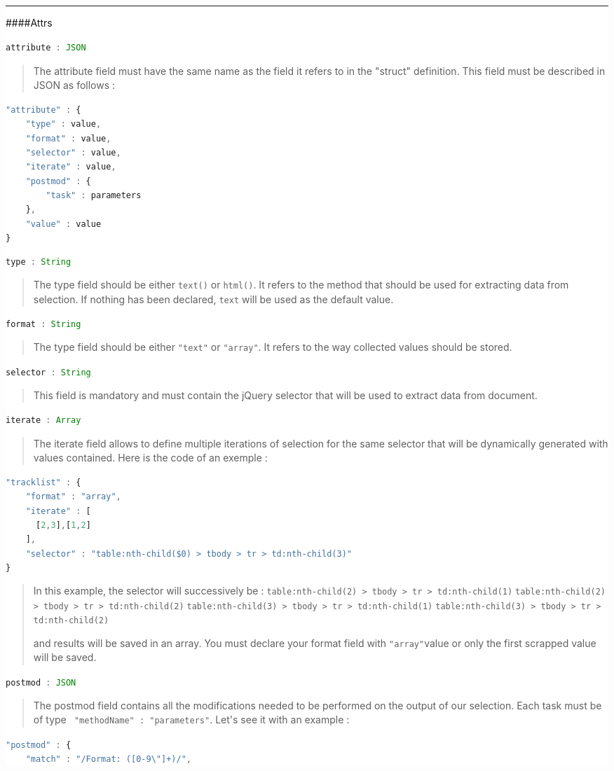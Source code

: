***

####Attrs

```javascript
attribute : JSON
```
> The attribute field must have the same name as the field it refers to in the "struct" definition. This field must be described in JSON as follows :
```javascript
"attribute" : {
	"type" : value,
	"format" : value,
	"selector" : value,
	"iterate" : value,
	"postmod" : {
		"task" : parameters
	},
	"value" : value
}
```
```javascript
type : String
```
> The type field should be either ```text()``` or ```html()```. It refers to the method that should be used for extracting data from selection. If nothing has been declared, ```text``` will be used as the default value.
```javascript
format : String
```
> The type field should be either ```"text"``` or ```"array"```. It refers to the way collected values should be stored.
```javascript
selector : String
```
> This field is mandatory and must contain the jQuery selector that will be used to extract data from document.
```javascript
iterate : Array
```
> The iterate field allows to define multiple iterations of selection for the same selector that will be dynamically generated with values contained. Here is the code of an exemple :
```javascript
"tracklist" : {
    "format" : "array",
    "iterate" : [
      [2,3],[1,2]
    ],
    "selector" : "table:nth-child($0) > tbody > tr > td:nth-child(3)"
}
```
> In this example, the selector will successively be :
> ```table:nth-child(2) > tbody > tr > td:nth-child(1)```
> ```table:nth-child(2) > tbody > tr > td:nth-child(2)```
> ```table:nth-child(3) > tbody > tr > td:nth-child(1)```
> ```table:nth-child(3) > tbody > tr > td:nth-child(2)```
>
> and results will be saved in an array. You must declare your format field with ```"array"```value or only the first scrapped value will be saved.
```javascript
postmod : JSON
```
> The postmod field contains all the modifications needed to be performed on the output of our selection. Each task must be of type ```
"methodName" : "parameters"```. Let's see it with an example :
```javascript
"postmod" : {
    "match" : "/Format: ([0-9\"]+)/",
```